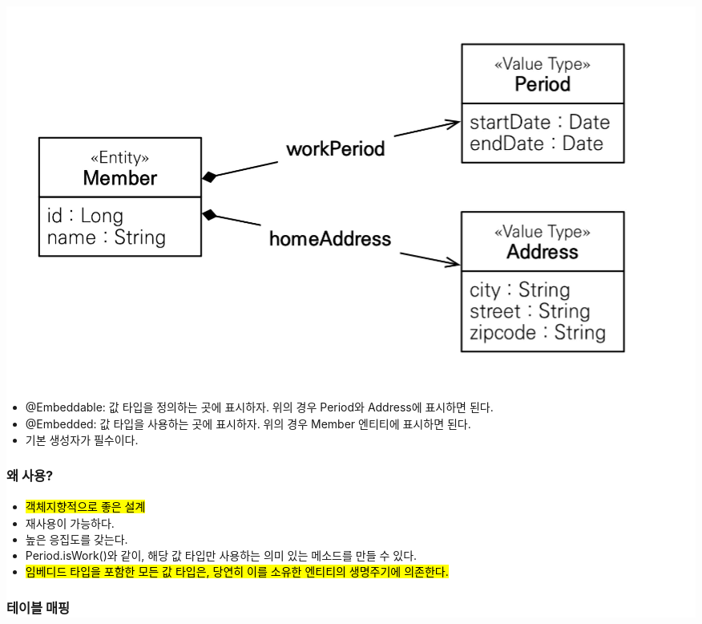   ![alt text](image-25.png)
- @Embeddable: 값 타입을 정의하는 곳에 표시하자. 위의 경우 Period와 Address에 표시하면 된다.
- @Embedded: 값 타입을 사용하는 곳에 표시하자. 위의 경우 Member 엔티티에 표시하면 된다.
- 기본 생성자가 필수이다.

### 왜 사용?

- <mark>객체지향적으로 좋은 설계</mark>
- 재사용이 가능하다.
- 높은 응집도를 갖는다.
- Period.isWork()와 같이, 해당 값 타입만 사용하는 의미 있는 메소드를 만들 수 있다.
- <mark>임베디드 타입을 포함한 모든 값 타입은, 당연히 이를 소유한 엔티티의 생명주기에 의존한다. </mark>

### 테이블 매핑
